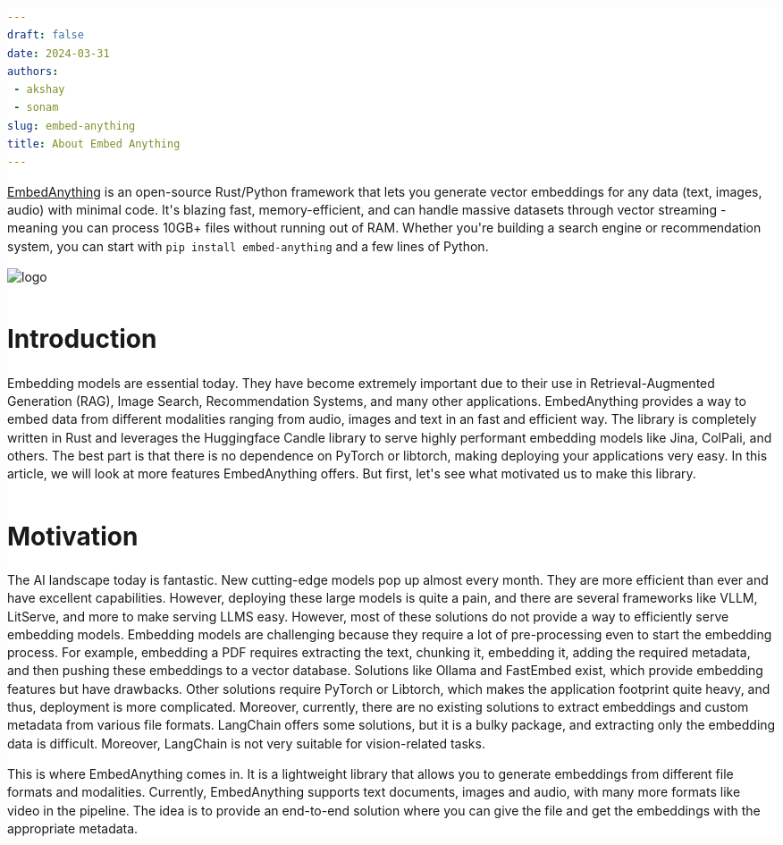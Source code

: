 ```yaml
---
draft: false 
date: 2024-03-31 
authors: 
 - akshay
 - sonam
slug: embed-anything
title: About Embed Anything
---
```


[EmbedAnything](https://github.com/StarlightSearch/EmbedAnything) is an open-source Rust/Python framework that lets you generate vector embeddings for any data (text, images, audio) with minimal code. It's blazing fast, memory-efficient, and can handle massive datasets through vector streaming - meaning you can process 10GB+ files without running out of RAM. Whether you're building a search engine or recommendation system, you can start with `pip install embed-anything` and a few lines of Python. 



![logo](https://res.cloudinary.com/dltwftrgc/image/upload/v1712504276/Projects/EmbedAnything_500_x_200_px_a4l8xu.png)

# Introduction

Embedding models are essential today. They have become extremely important due to their use in Retrieval-Augmented Generation (RAG), Image Search, Recommendation Systems, and many other applications. EmbedAnything provides a way to embed data from different modalities ranging from audio, images and text in an fast and efficient way. The library is completely written in Rust and leverages the Huggingface Candle library to serve highly performant embedding models like Jina, ColPali, and others. The best part is that there is no dependence on PyTorch or libtorch, making deploying your applications very easy. In this article, we will look at more features EmbedAnything offers. But first, let's see what motivated us to make this library. 

# Motivation

The AI landscape today is fantastic. New cutting-edge models pop up almost every month. They are more efficient than ever and have excellent capabilities. However, deploying these large models is quite a pain, and there are several frameworks like VLLM, LitServe, and more to make serving LLMS easy. However, most of these solutions do not provide a way to efficiently serve embedding models. Embedding models are challenging because they require a lot of pre-processing even to start the embedding process. For example, embedding a PDF requires extracting the text, chunking it,  embedding it, adding the required metadata, and then pushing these embeddings to a vector database. Solutions like Ollama and FastEmbed exist, which provide embedding features but have drawbacks. Other solutions require PyTorch or Libtorch, which makes the application footprint quite heavy, and thus, deployment is more complicated. Moreover, currently, there are no existing solutions to extract embeddings and custom metadata from various file formats. LangChain offers some solutions, but it is a bulky package, and extracting only the embedding data is difficult. Moreover, LangChain is not very suitable for vision-related tasks. 

This is where EmbedAnything comes in. It is a lightweight library that allows you to generate embeddings from different file formats and modalities. Currently, EmbedAnything supports text documents, images and audio, with many more formats like video in the pipeline. The idea is to provide an end-to-end solution where you can give the file and get the embeddings with the appropriate metadata.
